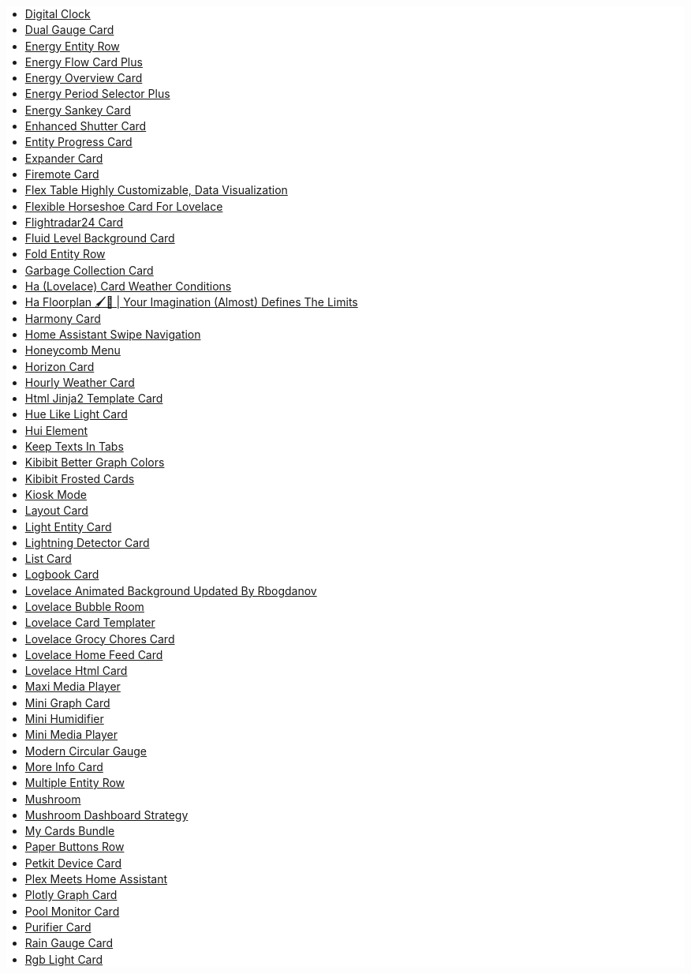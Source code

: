- [Digital Clock](https://github.com/wassy92x/lovelace-digital-clock)
- [Dual Gauge Card](https://github.com/custom-cards/dual-gauge-card)
- [Energy Entity Row](https://github.com/zeronounours/lovelace-energy-entity-row)
- [Energy Flow Card Plus](https://github.com/flixlix/energy-flow-card-plus)
- [Energy Overview Card](https://github.com/Sese-Schneider/ha-energy-overview-card)
- [Energy Period Selector Plus](https://github.com/flixlix/energy-period-selector-plus)
- [Energy Sankey Card](https://github.com/davet2001/energy-sankey)
- [Enhanced Shutter Card](https://github.com/marcelhoogantink/enhanced-shutter-card)
- [Entity Progress Card](https://github.com/francois-le-ko4la/lovelace-entity-progress-card)
- [Expander Card](https://github.com/MelleD/lovelace-expander-card)
- [Firemote Card](https://github.com/PRProd/HA-Firemote)
- [Flex Table   Highly Customizable, Data Visualization](https://github.com/custom-cards/flex-table-card)
- [Flexible Horseshoe Card For Lovelace](https://github.com/AmoebeLabs/flex-horseshoe-card)
- [Flightradar24 Card](https://github.com/Springvar/home-assistant-flightradar24-card)
- [Fluid Level Background Card](https://github.com/swingerman/lovelace-fluid-level-background-card)
- [Fold Entity Row](https://github.com/thomasloven/lovelace-fold-entity-row)
- [Garbage Collection Card](https://github.com/amaximus/garbage-collection-card)
- [Ha (Lovelace) Card Weather Conditions](https://github.com/r-renato/ha-card-weather-conditions)
- [Ha Floorplan 🖌🎨 | Your Imagination (Almost) Defines The Limits](https://github.com/ExperienceLovelace/ha-floorplan)
- [Harmony Card](https://github.com/sbryfcz/harmony-card)
- [Home Assistant Swipe Navigation](https://github.com/zanna-37/hass-swipe-navigation)
- [Honeycomb Menu](https://github.com/Sian-Lee-SA/honeycomb-menu)
- [Horizon Card](https://github.com/rejuvenate/lovelace-horizon-card)
- [Hourly Weather Card](https://github.com/decompil3d/lovelace-hourly-weather)
- [Html Jinja2 Template Card](https://github.com/PiotrMachowski/Home-Assistant-Lovelace-HTML-Jinja2-Template-card)
- [Hue Like Light Card](https://github.com/Gh61/lovelace-hue-like-light-card)
- [Hui Element](https://github.com/thomasloven/lovelace-hui-element)
- [Keep Texts In Tabs](https://github.com/elchininet/keep-texts-in-tabs)
- [Kibibit Better Graph Colors](https://github.com/Kibibit/kb-better-graph-colors)
- [Kibibit Frosted Cards](https://github.com/Kibibit/kb-frosted-cards)
- [Kiosk Mode](https://github.com/NemesisRE/kiosk-mode)
- [Layout Card](https://github.com/thomasloven/lovelace-layout-card)
- [Light Entity Card](https://github.com/ljmerza/light-entity-card)
- [Lightning Detector Card](https://github.com/ironsheep/lovelace-lightning-detector-card)
- [List Card](https://github.com/iantrich/list-card)
- [Logbook Card](https://github.com/royto/logbook-card)
- [Lovelace Animated Background Updated By Rbogdanov](https://github.com/rbogdanov/lovelace-animated-background)
- [Lovelace Bubble Room](https://github.com/mon3y78/Lovelace-Bubble-room)
- [Lovelace Card Templater](https://github.com/gadgetchnnel/lovelace-card-templater)
- [Lovelace Grocy Chores Card](https://github.com/isabellaalstrom/lovelace-grocy-chores-card)
- [Lovelace Home Feed Card](https://github.com/gadgetchnnel/lovelace-home-feed-card)
- [Lovelace Html Card](https://github.com/PiotrMachowski/lovelace-html-card)
- [Maxi Media Player](https://github.com/punxaphil/maxi-media-player)
- [Mini Graph Card](https://github.com/kalkih/mini-graph-card)
- [Mini Humidifier](https://github.com/artem-sedykh/mini-humidifier)
- [Mini Media Player](https://github.com/kalkih/mini-media-player)
- [Modern Circular Gauge](https://github.com/selvalt7/modern-circular-gauge)
- [More Info Card](https://github.com/thomasloven/lovelace-more-info-card)
- [Multiple Entity Row](https://github.com/benct/lovelace-multiple-entity-row)
- [Mushroom](https://github.com/piitaya/lovelace-mushroom)
- [Mushroom Dashboard Strategy](https://github.com/DigiLive/mushroom-strategy)
- [My Cards Bundle](https://github.com/AnthonMS/my-cards)
- [Paper Buttons Row](https://github.com/jcwillox/lovelace-paper-buttons-row)
- [Petkit Device Card](https://github.com/homeassistant-extras/petkit-device-cards)
- [Plex Meets Home Assistant](https://github.com/JurajNyiri/PlexMeetsHomeAssistant)
- [Plotly Graph Card](https://github.com/dbuezas/lovelace-plotly-graph-card)
- [Pool Monitor Card](https://github.com/wilsto/pool-monitor-card)
- [Purifier Card](https://github.com/denysdovhan/purifier-card)
- [Rain Gauge Card](https://github.com/t1gr0u/rain-gauge-card)
- [Rgb Light Card](https://github.com/bokub/rgb-light-card)